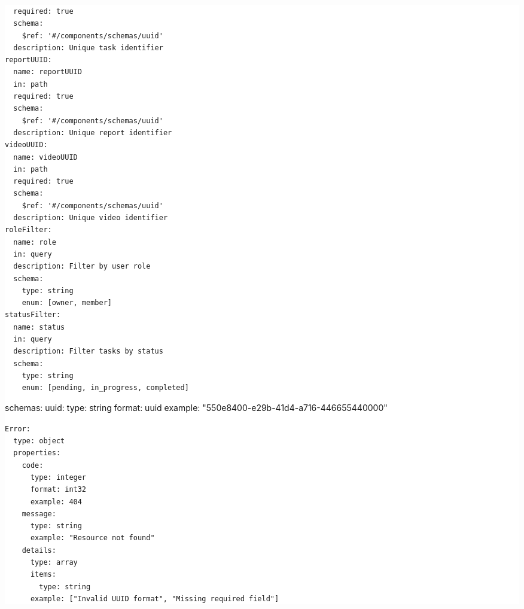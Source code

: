       required: true
      schema:
        $ref: '#/components/schemas/uuid'
      description: Unique task identifier
    reportUUID:
      name: reportUUID
      in: path
      required: true
      schema:
        $ref: '#/components/schemas/uuid'
      description: Unique report identifier
    videoUUID:
      name: videoUUID
      in: path
      required: true
      schema:
        $ref: '#/components/schemas/uuid'
      description: Unique video identifier
    roleFilter:
      name: role
      in: query
      description: Filter by user role
      schema:
        type: string
        enum: [owner, member]
    statusFilter:
      name: status
      in: query
      description: Filter tasks by status
      schema:
        type: string
        enum: [pending, in_progress, completed]

  schemas:
    uuid:
      type: string
      format: uuid
      example: "550e8400-e29b-41d4-a716-446655440000"

    Error:
      type: object
      properties:
        code:
          type: integer
          format: int32
          example: 404
        message:
          type: string
          example: "Resource not found"
        details:
          type: array
          items:
            type: string
          example: ["Invalid UUID format", "Missing required field"]
